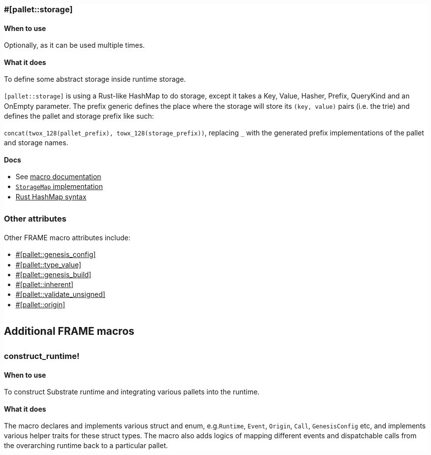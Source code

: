 ### #[pallet::storage]

**When to use**

Optionally, as it can be used multiple times.

**What it does**

To define some abstract storage inside runtime storage.

`[pallet::storage]` is using a Rust-like HashMap to do storage, except it takes a Key, Value,
Hasher, Prefix, QueryKind and an OnEmpty
parameter. The prefix generic defines the place where the
storage will store its `(key, value)` pairs (i.e. the trie) and defines the pallet and storage prefix like such:

`concat(twox_128(pallet_prefix), towx_128(storage_prefix))`, replacing `_` with the generated prefix implementations
of the pallet and storage names.

**Docs**

- See [macro documentation](https://paritytech.github.io/substrate/master/frame_support/attr.pallet.html#storage-palletstorage-optional)
- [`StorageMap` implementation](https://paritytech.github.io/substrate/master/frame_support/pallet_prelude/struct.StorageMap.html#implementations)
- [Rust HashMap syntax](https://doc.rust-lang.org/book/ch08-03-hash-maps.html)

### Other attributes

Other FRAME macro attributes include:

- [#[pallet::genesis_config]](https://paritytech.github.io/substrate/master/frame_support/attr.pallet.html#genesis-config-palletgenesis_config-optional)
- [#[pallet::type_value]](https://paritytech.github.io/substrate/master/frame_support/attr.pallet.html#type-value-pallettype_value-optional)
- [#[pallet::genesis_build]](https://paritytech.github.io/substrate/master/frame_support/attr.pallet.html#genesis-build-palletgenesis_build-optional)
- [#[pallet::inherent]](https://paritytech.github.io/substrate/master/frame_support/attr.pallet.html#inherent-palletinherent-optional)
- [#[pallet::validate_unsigned]](https://paritytech.github.io/substrate/master/frame_support/attr.pallet.html#validate-unsigned-palletvalidate_unsigned-optional)
- [#[pallet::origin]](https://paritytech.github.io/substrate/master/frame_support/attr.pallet.html#origin-palletorigin-optional)

## Additional FRAME macros

### construct_runtime!

**When to use**

To construct Substrate runtime and integrating various pallets into the runtime.

**What it does**

The macro declares and implements various struct and enum, e.g.`Runtime`, `Event`, `Origin`, `Call`,
`GenesisConfig` etc, and implements various helper traits for these struct types. The macro also
adds logics of mapping different events and dispatchable calls from the overarching runtime back to
a particular pallet.
